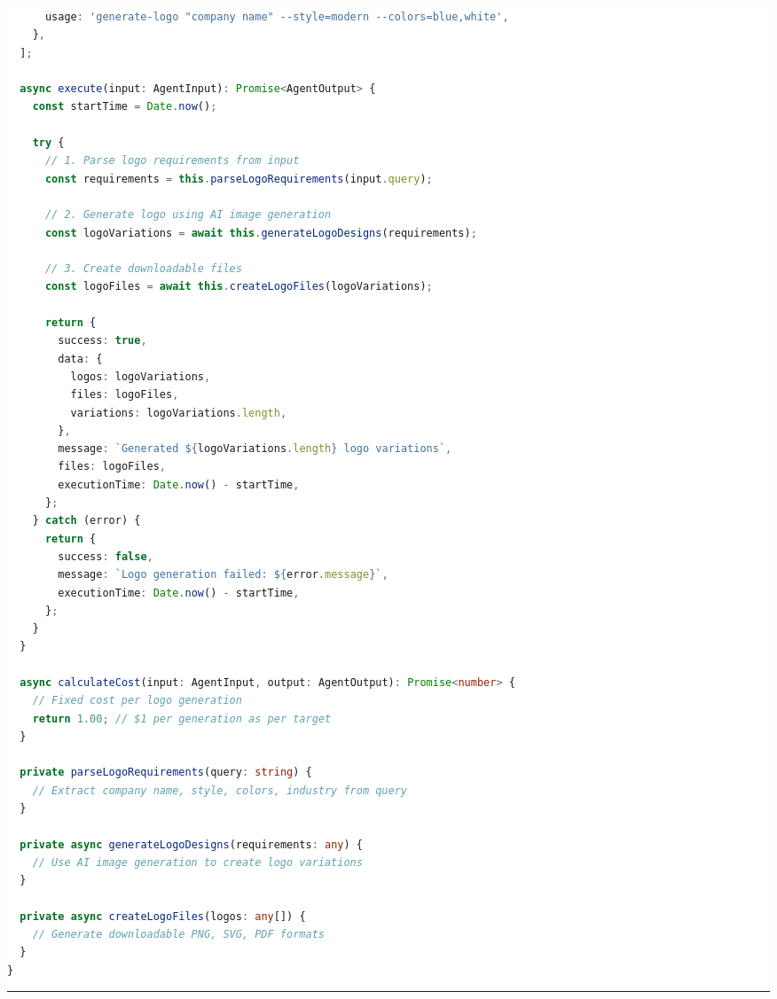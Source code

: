 ```typescript
      usage: 'generate-logo "company name" --style=modern --colors=blue,white',
    },
  ];
  
  async execute(input: AgentInput): Promise<AgentOutput> {
    const startTime = Date.now();
    
    try {
      // 1. Parse logo requirements from input
      const requirements = this.parseLogoRequirements(input.query);
      
      // 2. Generate logo using AI image generation
      const logoVariations = await this.generateLogoDesigns(requirements);
      
      // 3. Create downloadable files
      const logoFiles = await this.createLogoFiles(logoVariations);
      
      return {
        success: true,
        data: {
          logos: logoVariations,
          files: logoFiles,
          variations: logoVariations.length,
        },
        message: `Generated ${logoVariations.length} logo variations`,
        files: logoFiles,
        executionTime: Date.now() - startTime,
      };
    } catch (error) {
      return {
        success: false,
        message: `Logo generation failed: ${error.message}`,
        executionTime: Date.now() - startTime,
      };
    }
  }
  
  async calculateCost(input: AgentInput, output: AgentOutput): Promise<number> {
    // Fixed cost per logo generation
    return 1.00; // $1 per generation as per target
  }
  
  private parseLogoRequirements(query: string) {
    // Extract company name, style, colors, industry from query
  }
  
  private async generateLogoDesigns(requirements: any) {
    // Use AI image generation to create logo variations
  }
  
  private async createLogoFiles(logos: any[]) {
    // Generate downloadable PNG, SVG, PDF formats
  }
}
```

---